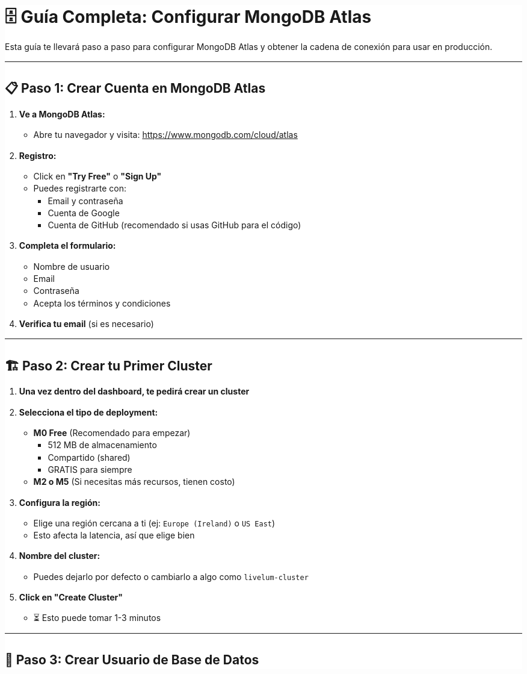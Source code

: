 # 🗄️ Guía Completa: Configurar MongoDB Atlas

Esta guía te llevará paso a paso para configurar MongoDB Atlas y obtener la cadena de conexión para usar en producción.

---

## 📋 Paso 1: Crear Cuenta en MongoDB Atlas

1. **Ve a MongoDB Atlas:**
   - Abre tu navegador y visita: https://www.mongodb.com/cloud/atlas

2. **Registro:**
   - Click en **"Try Free"** o **"Sign Up"**
   - Puedes registrarte con:
     - Email y contraseña
     - Cuenta de Google
     - Cuenta de GitHub (recomendado si usas GitHub para el código)

3. **Completa el formulario:**
   - Nombre de usuario
   - Email
   - Contraseña
   - Acepta los términos y condiciones

4. **Verifica tu email** (si es necesario)

---

## 🏗️ Paso 2: Crear tu Primer Cluster

1. **Una vez dentro del dashboard, te pedirá crear un cluster**

2. **Selecciona el tipo de deployment:**
   - **M0 Free** (Recomendado para empezar)
     - 512 MB de almacenamiento
     - Compartido (shared)
     - GRATIS para siempre
   - **M2 o M5** (Si necesitas más recursos, tienen costo)

3. **Configura la región:**
   - Elige una región cercana a ti (ej: `Europe (Ireland)` o `US East`)
   - Esto afecta la latencia, así que elige bien

4. **Nombre del cluster:**
   - Puedes dejarlo por defecto o cambiarlo a algo como `livelum-cluster`

5. **Click en "Create Cluster"**
   - ⏳ Esto puede tomar 1-3 minutos

---

## 👤 Paso 3: Crear Usuario de Base de Datos
